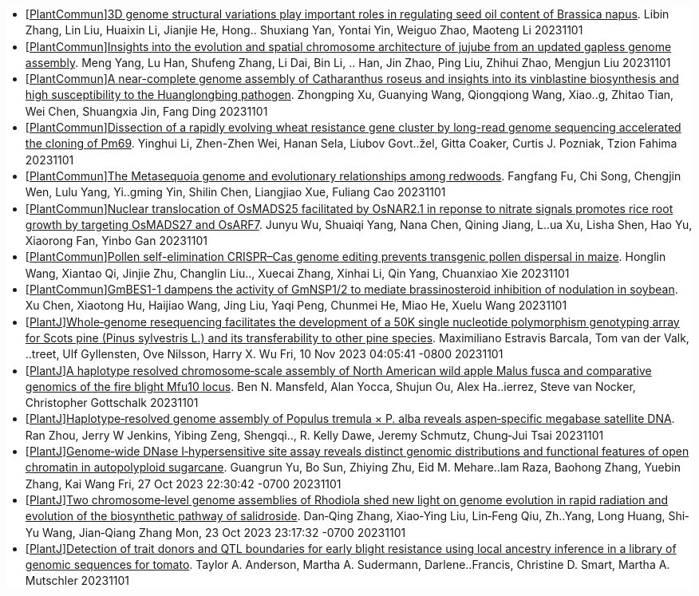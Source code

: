   - \[[PlantCommun](https://www.cell.com/archive?publicationCode=xplc&rss=yes)\][3D genome structural variations play important roles in regulating seed oil content of Brassica napus](https://www.cell.com/plant-communications/fulltext/S2590-3462(23)00194-3?rss=yes). Libin Zhang, Lin Liu, Huaixin Li, Jianjie He, Hong.. Shuxiang Yan, Yontai Yin, Weiguo Zhao, Maoteng Li 	20231101
  - \[[PlantCommun](https://www.cell.com/archive?publicationCode=xplc&rss=yes)\][Insights into the evolution and spatial chromosome architecture of jujube from an updated gapless genome assembly](https://www.cell.com/plant-communications/fulltext/S2590-3462(23)00190-6?rss=yes). Meng Yang, Lu Han, Shufeng Zhang, Li Dai, Bin Li, .. Han, Jin Zhao, Ping Liu, Zhihui Zhao, Mengjun Liu 	20231101
  - \[[PlantCommun](https://www.cell.com/archive?publicationCode=xplc&rss=yes)\][A near-complete genome assembly of Catharanthus roseus and insights into its vinblastine biosynthesis and high susceptibility to the Huanglongbing pathogen](https://www.cell.com/plant-communications/fulltext/S2590-3462(23)00189-X?rss=yes). Zhongping Xu, Guanying Wang, Qiongqiong Wang, Xiao..g, Zhitao Tian, Wei Chen, Shuangxia Jin, Fang Ding 	20231101
  - \[[PlantCommun](https://www.cell.com/archive?publicationCode=xplc&rss=yes)\][Dissection of a rapidly evolving wheat resistance gene cluster by long-read genome sequencing accelerated the cloning of Pm69](https://www.cell.com/plant-communications/fulltext/S2590-3462(23)00163-3?rss=yes). Yinghui Li, Zhen-Zhen Wei, Hanan Sela, Liubov Govt..žel, Gitta Coaker, Curtis J. Pozniak, Tzion Fahima 	20231101
  - \[[PlantCommun](https://www.cell.com/archive?publicationCode=xplc&rss=yes)\][The Metasequoia genome and evolutionary relationships among redwoods](https://www.cell.com/plant-communications/fulltext/S2590-3462(23)00160-8?rss=yes). Fangfang Fu, Chi Song, Chengjin Wen, Lulu Yang, Yi..gming Yin, Shilin Chen, Liangjiao Xue, Fuliang Cao 	20231101
  - \[[PlantCommun](https://www.cell.com/archive?publicationCode=xplc&rss=yes)\][Nuclear translocation of OsMADS25 facilitated by OsNAR2.1 in reponse to nitrate signals promotes rice root growth by targeting OsMADS27 and OsARF7](https://www.cell.com/plant-communications/fulltext/S2590-3462(23)00159-1?rss=yes). Junyu Wu, Shuaiqi Yang, Nana Chen, Qining Jiang, L..ua Xu, Lisha Shen, Hao Yu, Xiaorong Fan, Yinbo Gan 	20231101
  - \[[PlantCommun](https://www.cell.com/archive?publicationCode=xplc&rss=yes)\][Pollen self-elimination CRISPR–Cas genome editing prevents transgenic pollen dispersal in maize](https://www.cell.com/plant-communications/fulltext/S2590-3462(23)00154-2?rss=yes). Honglin Wang, Xiantao Qi, Jinjie Zhu, Changlin Liu.., Xuecai Zhang, Xinhai Li, Qin Yang, Chuanxiao Xie 	20231101
  - \[[PlantCommun](https://www.cell.com/archive?publicationCode=xplc&rss=yes)\][GmBES1-1 dampens the activity of GmNSP1/2 to mediate brassinosteroid inhibition of nodulation in soybean](https://www.cell.com/plant-communications/fulltext/S2590-3462(23)00144-X?rss=yes). Xu Chen, Xiaotong Hu, Haijiao Wang, Jing Liu, Yaqi Peng, Chunmei He, Miao He, Xuelu Wang 	20231101
  - \[[PlantJ](https://onlinelibrary.wiley.com/journal/1365313x?af=R)\][Whole‐genome resequencing facilitates the development of a 50K single nucleotide polymorphism genotyping array for Scots pine (Pinus sylvestris L.) and its transferability to other pine species](https://onlinelibrary.wiley.com/doi/10.1111/tpj.16535?af=R). Maximiliano Estravis Barcala, Tom van der Valk, ..treet, Ulf Gyllensten, Ove Nilsson, Harry X. Wu Fri, 10 Nov 2023 04:05:41 -0800	20231101
  - \[[PlantJ](https://onlinelibrary.wiley.com/journal/1365313x?af=R)\][A haplotype resolved chromosome‐scale assembly of North American wild apple Malus fusca and comparative genomics of the fire blight Mfu10 locus](https://onlinelibrary.wiley.com/doi/10.1111/tpj.16433?af=R). Ben N. Mansfeld, Alan Yocca, Shujun Ou, Alex Ha..ierrez, Steve van Nocker, Christopher Gottschalk 	20231101
  - \[[PlantJ](https://onlinelibrary.wiley.com/journal/1365313x?af=R)\][Haplotype‐resolved genome assembly of Populus tremula × P. alba reveals aspen‐specific megabase satellite DNA](https://onlinelibrary.wiley.com/doi/10.1111/tpj.16454?af=R). Ran Zhou, Jerry W Jenkins, Yibing Zeng, Shengqi.., R. Kelly Dawe, Jeremy Schmutz, Chung‐Jui Tsai 	20231101
  - \[[PlantJ](https://onlinelibrary.wiley.com/journal/1365313x?af=R)\][Genome‐wide DNase I‐hypersensitive site assay reveals distinct genomic distributions and functional features of open chromatin in autopolyploid sugarcane](https://onlinelibrary.wiley.com/doi/10.1111/tpj.16513?af=R). Guangrun Yu, Bo Sun, Zhiying Zhu, Eid M. Mehare..lam Raza, Baohong Zhang, Yuebin Zhang, Kai Wang Fri, 27 Oct 2023 22:30:42 -0700	20231101
  - \[[PlantJ](https://onlinelibrary.wiley.com/journal/1365313x?af=R)\][Two chromosome‐level genome assemblies of Rhodiola shed new light on genome evolution in rapid radiation and evolution of the biosynthetic pathway of salidroside](https://onlinelibrary.wiley.com/doi/10.1111/tpj.16501?af=R). Dan‐Qing Zhang, Xiao‐Ying Liu, Lin‐Feng Qiu, Zh..Yang, Long Huang, Shi‐Yu Wang, Jian‐Qiang Zhang Mon, 23 Oct 2023 23:17:32 -0700	20231101
  - \[[PlantJ](https://onlinelibrary.wiley.com/journal/1365313x?af=R)\][Detection of trait donors and QTL boundaries for early blight resistance using local ancestry inference in a library of genomic sequences for tomato](https://onlinelibrary.wiley.com/doi/10.1111/tpj.16495?af=R). Taylor A. Anderson, Martha A. Sudermann, Darlene..Francis, Christine D. Smart, Martha A. Mutschler 	20231101